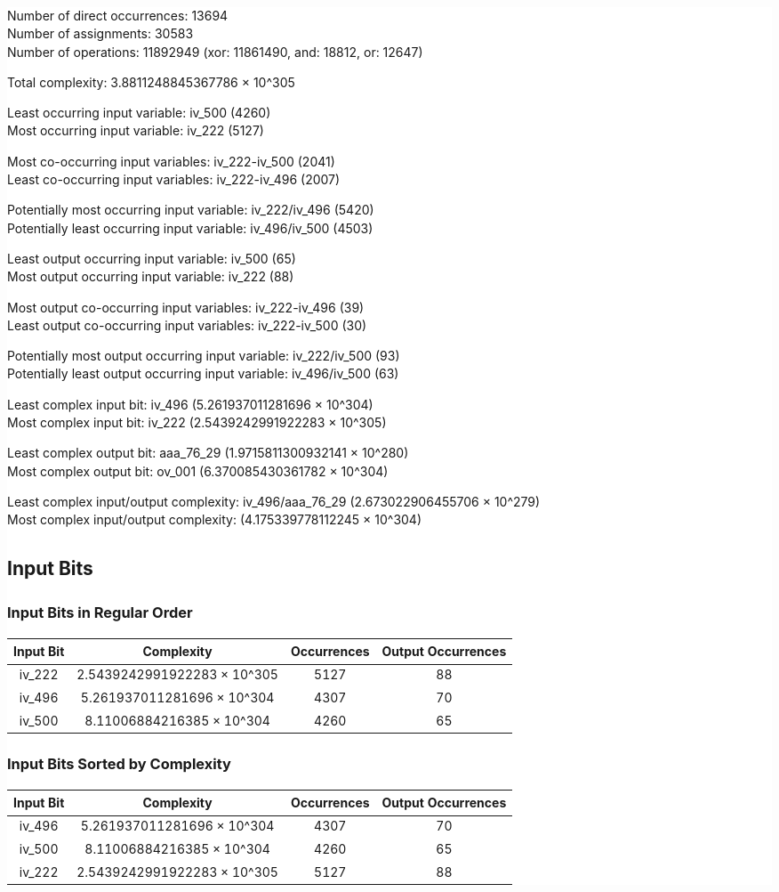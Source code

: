 Number of direct occurrences: 13694  
Number of assignments: 30583  
Number of operations: 11892949
(xor: 11861490,
and: 18812,
or: 12647)

Total complexity: 3.8811248845367786 × 10^305

Least occurring input variable: iv_500 (4260)  
Most occurring input variable: iv_222 (5127)

Most co-occurring input variables: iv_222-iv_500 (2041)  
Least co-occurring input variables: iv_222-iv_496 (2007)

Potentially most occurring input variable: iv_222/iv_496 (5420)  
Potentially least occurring input variable: iv_496/iv_500 (4503)

Least output occurring input variable: iv_500 (65)  
Most output occurring input variable: iv_222 (88)

Most output co-occurring input variables: iv_222-iv_496 (39)  
Least output co-occurring input variables: iv_222-iv_500 (30)

Potentially most output occurring input variable: iv_222/iv_500 (93)  
Potentially least output occurring input variable: iv_496/iv_500 (63)

Least complex input bit: iv_496 (5.261937011281696 × 10^304)  
Most complex input bit: iv_222 (2.5439242991922283 × 10^305)

Least complex output bit: aaa_76_29 (1.9715811300932141 × 10^280)  
Most complex output bit: ov_001 (6.370085430361782 × 10^304)

Least complex input/output complexity: iv_496/aaa_76_29 (2.673022906455706 × 10^279)  
Most complex input/output complexity:  (4.175339778112245 × 10^304)

## Input Bits

### Input Bits in Regular Order

| Input Bit | Complexity | Occurrences | Output Occurrences |
|:---------:|:----------:|:-----------:|:------------------:|
| iv_222 | 2.5439242991922283 × 10^305 | 5127 | 88 |
| iv_496 | 5.261937011281696 × 10^304 | 4307 | 70 |
| iv_500 | 8.11006884216385 × 10^304 | 4260 | 65 |

### Input Bits Sorted by Complexity

| Input Bit | Complexity | Occurrences | Output Occurrences |
|:---------:|:----------:|:-----------:|:------------------:|
| iv_496 | 5.261937011281696 × 10^304 | 4307 | 70 |
| iv_500 | 8.11006884216385 × 10^304 | 4260 | 65 |
| iv_222 | 2.5439242991922283 × 10^305 | 5127 | 88 |
